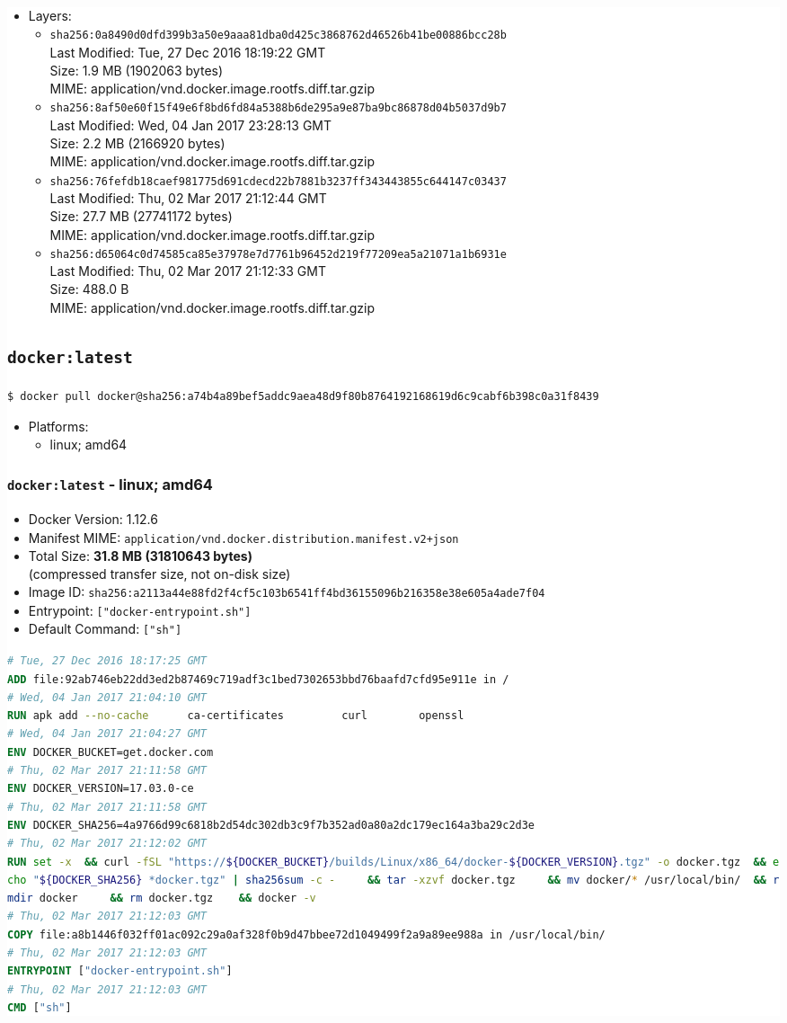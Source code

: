 -	Layers:
	-	`sha256:0a8490d0dfd399b3a50e9aaa81dba0d425c3868762d46526b41be00886bcc28b`  
		Last Modified: Tue, 27 Dec 2016 18:19:22 GMT  
		Size: 1.9 MB (1902063 bytes)  
		MIME: application/vnd.docker.image.rootfs.diff.tar.gzip
	-	`sha256:8af50e60f15f49e6f8bd6fd84a5388b6de295a9e87ba9bc86878d04b5037d9b7`  
		Last Modified: Wed, 04 Jan 2017 23:28:13 GMT  
		Size: 2.2 MB (2166920 bytes)  
		MIME: application/vnd.docker.image.rootfs.diff.tar.gzip
	-	`sha256:76fefdb18caef981775d691cdecd22b7881b3237ff343443855c644147c03437`  
		Last Modified: Thu, 02 Mar 2017 21:12:44 GMT  
		Size: 27.7 MB (27741172 bytes)  
		MIME: application/vnd.docker.image.rootfs.diff.tar.gzip
	-	`sha256:d65064c0d74585ca85e37978e7d7761b96452d219f77209ea5a21071a1b6931e`  
		Last Modified: Thu, 02 Mar 2017 21:12:33 GMT  
		Size: 488.0 B  
		MIME: application/vnd.docker.image.rootfs.diff.tar.gzip

## `docker:latest`

```console
$ docker pull docker@sha256:a74b4a89bef5addc9aea48d9f80b8764192168619d6c9cabf6b398c0a31f8439
```

-	Platforms:
	-	linux; amd64

### `docker:latest` - linux; amd64

-	Docker Version: 1.12.6
-	Manifest MIME: `application/vnd.docker.distribution.manifest.v2+json`
-	Total Size: **31.8 MB (31810643 bytes)**  
	(compressed transfer size, not on-disk size)
-	Image ID: `sha256:a2113a44e88fd2f4cf5c103b6541ff4bd36155096b216358e38e605a4ade7f04`
-	Entrypoint: `["docker-entrypoint.sh"]`
-	Default Command: `["sh"]`

```dockerfile
# Tue, 27 Dec 2016 18:17:25 GMT
ADD file:92ab746eb22dd3ed2b87469c719adf3c1bed7302653bbd76baafd7cfd95e911e in / 
# Wed, 04 Jan 2017 21:04:10 GMT
RUN apk add --no-cache 		ca-certificates 		curl 		openssl
# Wed, 04 Jan 2017 21:04:27 GMT
ENV DOCKER_BUCKET=get.docker.com
# Thu, 02 Mar 2017 21:11:58 GMT
ENV DOCKER_VERSION=17.03.0-ce
# Thu, 02 Mar 2017 21:11:58 GMT
ENV DOCKER_SHA256=4a9766d99c6818b2d54dc302db3c9f7b352ad0a80a2dc179ec164a3ba29c2d3e
# Thu, 02 Mar 2017 21:12:02 GMT
RUN set -x 	&& curl -fSL "https://${DOCKER_BUCKET}/builds/Linux/x86_64/docker-${DOCKER_VERSION}.tgz" -o docker.tgz 	&& echo "${DOCKER_SHA256} *docker.tgz" | sha256sum -c - 	&& tar -xzvf docker.tgz 	&& mv docker/* /usr/local/bin/ 	&& rmdir docker 	&& rm docker.tgz 	&& docker -v
# Thu, 02 Mar 2017 21:12:03 GMT
COPY file:a8b1446f032ff01ac092c29a0af328f0b9d47bbee72d1049499f2a9a89ee988a in /usr/local/bin/ 
# Thu, 02 Mar 2017 21:12:03 GMT
ENTRYPOINT ["docker-entrypoint.sh"]
# Thu, 02 Mar 2017 21:12:03 GMT
CMD ["sh"]
```
